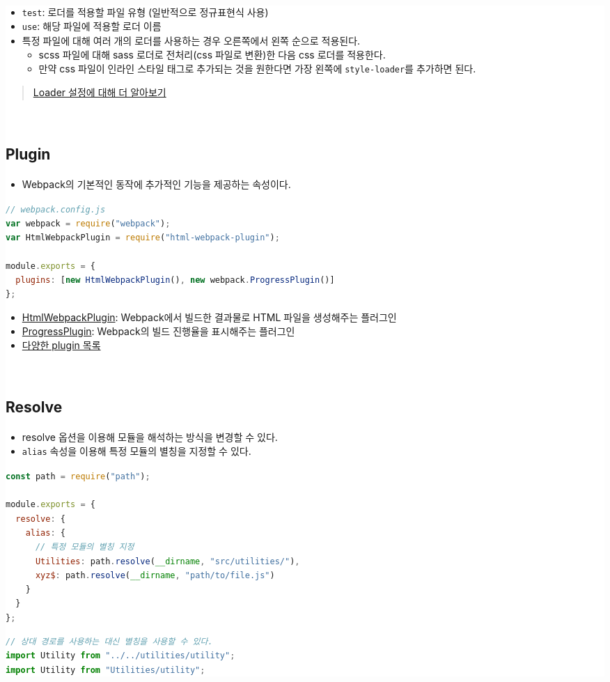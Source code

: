 - `test`: 로더를 적용할 파일 유형 (일반적으로 정규표현식 사용)
- `use`: 해당 파일에 적용할 로더 이름
- 특정 파일에 대해 여러 개의 로더를 사용하는 경우 오른쪽에서 왼쪽 순으로 적용된다.
  - scss 파일에 대해 sass 로더로 전처리(css 파일로 변환)한 다음 css 로더를 적용한다.
  - 만약 css 파일이 인라인 스타일 태그로 추가되는 것을 원한다면 가장 왼쪽에 `style-loader`를 추가하면 된다.

> [Loader 설정에 대해 더 알아보기](https://webpack.kr/concepts/loaders)

<br/>

## Plugin

- Webpack의 기본적인 동작에 추가적인 기능을 제공하는 속성이다.

```js
// webpack.config.js
var webpack = require("webpack");
var HtmlWebpackPlugin = require("html-webpack-plugin");

module.exports = {
  plugins: [new HtmlWebpackPlugin(), new webpack.ProgressPlugin()]
};
```

- [HtmlWebpackPlugin](https://webpack.js.org/plugins/html-webpack-plugin/): Webpack에서 빌드한 결과물로 HTML 파일을 생성해주는 플러그인
- [ProgressPlugin](https://webpack.js.org/plugins/progress-plugin/#root): Webpack의 빌드 진행율을 표시해주는 플러그인
- [다양한 plugin 목록](https://webpack.kr/plugins)

<br/>

## Resolve

- resolve 옵션을 이용해 모듈을 해석하는 방식을 변경할 수 있다.
- `alias` 속성을 이용해 특정 모듈의 별칭을 지정할 수 있다.

```js
const path = require("path");

module.exports = {
  resolve: {
    alias: {
      // 특정 모듈의 별칭 지정
      Utilities: path.resolve(__dirname, "src/utilities/"),
      xyz$: path.resolve(__dirname, "path/to/file.js")
    }
  }
};
```

```js
// 상대 경로를 사용하는 대신 별칭을 사용할 수 있다.
import Utility from "../../utilities/utility";
import Utility from "Utilities/utility";
```
